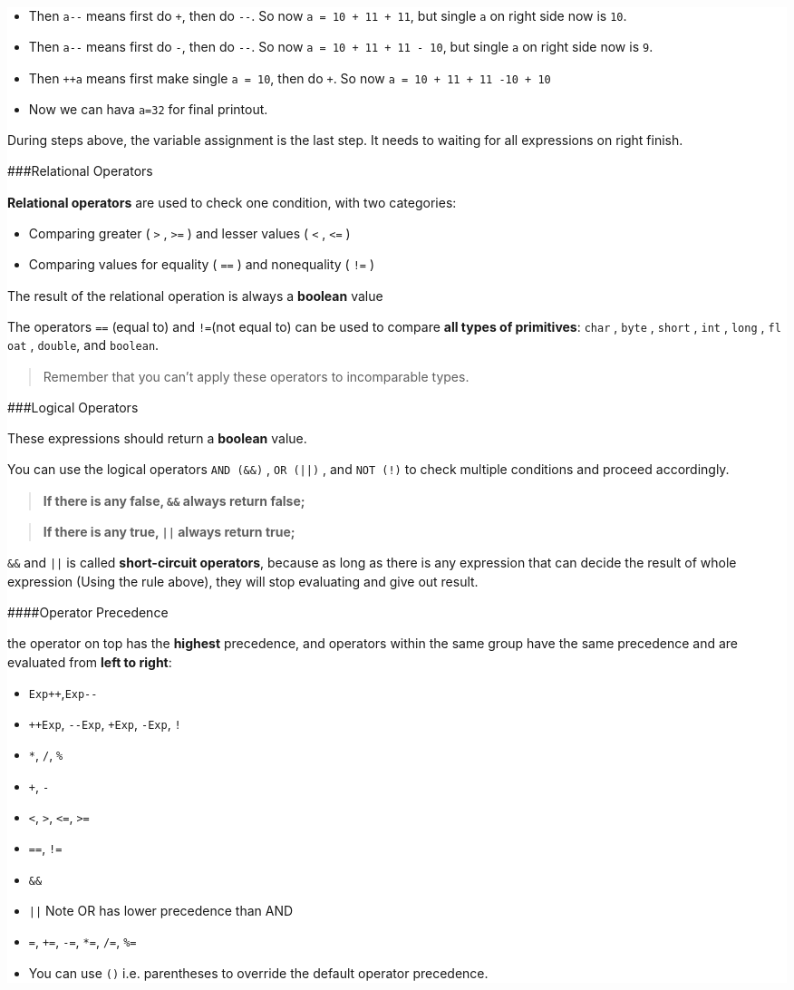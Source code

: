 - Then `a--` means first do `+`, then do `--`. So now `a = 10 + 11 + 11`, but single `a` on right side now is `10`.

- Then `a--` means first do `-`, then do `--`. So now `a = 10 + 11 + 11 - 10`, but single `a` on right side now is `9`.

- Then `++a` means first make single `a = 10`, then do `+`. So now `a = 10 + 11 + 11 -10 + 10`

- Now we can hava `a=32` for final printout.

During steps above, the variable assignment is the last step. It needs to waiting for all expressions on right finish.

###Relational Operators

**Relational operators** are used to check one condition, with two categories:

- Comparing greater ( `>` , `>=` ) and lesser values ( `<` , `<=` )

- Comparing values for equality ( `==` ) and nonequality ( `!=` )

The result of the relational operation is always a **boolean** value

The operators `==` (equal to) and `!=`(not equal to) can be used to compare **all types of primitives**: `char` , `byte` , `short` , `int` , `long` , `float` , `double`, and `boolean`.

>Remember that you can’t apply these operators to incomparable types.

###Logical Operators

These expressions should return a **boolean** value.

You can use the logical operators `AND (&&)` , `OR (||)` , and `NOT (!)` to check multiple conditions and proceed accordingly.

>**If there is any false, `&&` always return false;**

>**If there is any true, `||` always return true;**

`&&` and `||` is called **short-circuit operators**, because as long as there is any expression that can decide the result of whole expression (Using the rule above), they will stop evaluating and give out result.

####Operator Precedence

the operator on top has the **highest** precedence, and operators within the same group have the same precedence and are evaluated from
**left to right**:

- `Exp++`,`Exp--`

- `++Exp`, `--Exp`, `+Exp`, `-Exp`, `!`

- `*`, `/`, `%`

- `+`, `-`

- `<`, `>`, `<=`, `>=`

- `==`, `!=`

- `&&`

- `||`  Note OR has lower precedence than AND

- `=`, `+=`, `-=`, `*=`, `/=`, `%=`

- You can use `()` i.e. parentheses to override the default operator precedence.